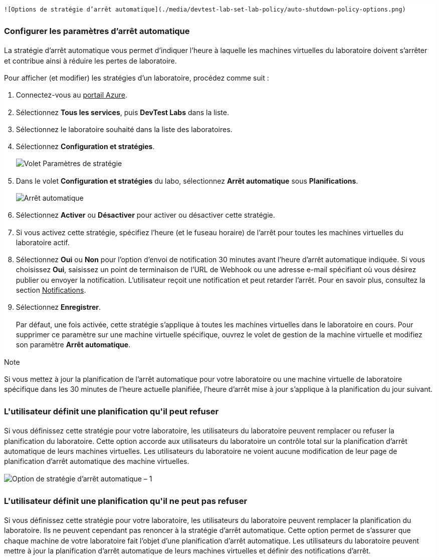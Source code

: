     ![Options de stratégie d’arrêt automatique](./media/devtest-lab-set-lab-policy/auto-shutdown-policy-options.png)

### <a name="configure-auto-shutdown-settings"></a>Configurer les paramètres d’arrêt automatique
La stratégie d’arrêt automatique vous permet d’indiquer l’heure à laquelle les machines virtuelles du laboratoire doivent s’arrêter et contribue ainsi à réduire les pertes de laboratoire.

Pour afficher (et modifier) les stratégies d’un laboratoire, procédez comme suit :

1. Connectez-vous au [portail Azure](https://portal.azure.com).
2. Sélectionnez **Tous les services**, puis **DevTest Labs** dans la liste.
3. Sélectionnez le laboratoire souhaité dans la liste des laboratoires.   
4. Sélectionnez **Configuration et stratégies**.

    ![Volet Paramètres de stratégie](./media/devtest-lab-set-lab-policy/policies-menu.png)
5. Dans le volet **Configuration et stratégies** du labo, sélectionnez **Arrêt automatique** sous **Planifications**.
   
    ![Arrêt automatique](./media/devtest-lab-set-lab-policy/auto-shutdown.png)
6. Sélectionnez **Activer** ou **Désactiver** pour activer ou désactiver cette stratégie.
7. Si vous activez cette stratégie, spécifiez l’heure (et le fuseau horaire) de l’arrêt pour toutes les machines virtuelles du laboratoire actif.
8. Sélectionnez **Oui** ou **Non** pour l’option d’envoi de notification 30 minutes avant l’heure d’arrêt automatique indiquée. Si vous choisissez **Oui**, saisissez un point de terminaison de l’URL de Webhook ou une adresse e-mail spécifiant où vous désirez publier ou envoyer la notification. L’utilisateur reçoit une notification et peut retarder l’arrêt. Pour en savoir plus, consultez la section [Notifications](#notifications). 
9. Sélectionnez **Enregistrer**.

    Par défaut, une fois activée, cette stratégie s’applique à toutes les machines virtuelles dans le laboratoire en cours. Pour supprimer ce paramètre sur une machine virtuelle spécifique, ouvrez le volet de gestion de la machine virtuelle et modifiez son paramètre **Arrêt automatique**.
    
> [!NOTE]
> Si vous mettez à jour la planification de l’arrêt automatique pour votre laboratoire ou une machine virtuelle de laboratoire spécifique dans les 30 minutes de l’heure actuelle planifiée, l’heure d’arrêt mise à jour s’applique à la planification du jour suivant. 

### <a name="user-sets-a-schedule-and-can-opt-out"></a>L'utilisateur définit une planification qu'il peut refuser
Si vous définissez cette stratégie pour votre laboratoire, les utilisateurs du laboratoire peuvent remplacer ou refuser la planification du laboratoire. Cette option accorde aux utilisateurs du laboratoire un contrôle total sur la planification d’arrêt automatique de leurs machines virtuelles. Les utilisateurs du laboratoire ne voient aucune modification de leur page de planification d’arrêt automatique des machine virtuelles.

![Option de stratégie d’arrêt automatique – 1](./media/devtest-lab-set-lab-policy/auto-shutdown-policy-option-1.png)

### <a name="user-sets-a-schedule-and-cannot-opt-out"></a>L'utilisateur définit une planification qu'il ne peut pas refuser
Si vous définissez cette stratégie pour votre laboratoire, les utilisateurs du laboratoire peuvent remplacer la planification du laboratoire. Ils ne peuvent cependant pas renoncer à la stratégie d’arrêt automatique. Cette option permet de s’assurer que chaque machine de votre laboratoire fait l’objet d’une planification d’arrêt automatique. Les utilisateurs du laboratoire peuvent mettre à jour la planification d’arrêt automatique de leurs machines virtuelles et définir des notifications d’arrêt.
